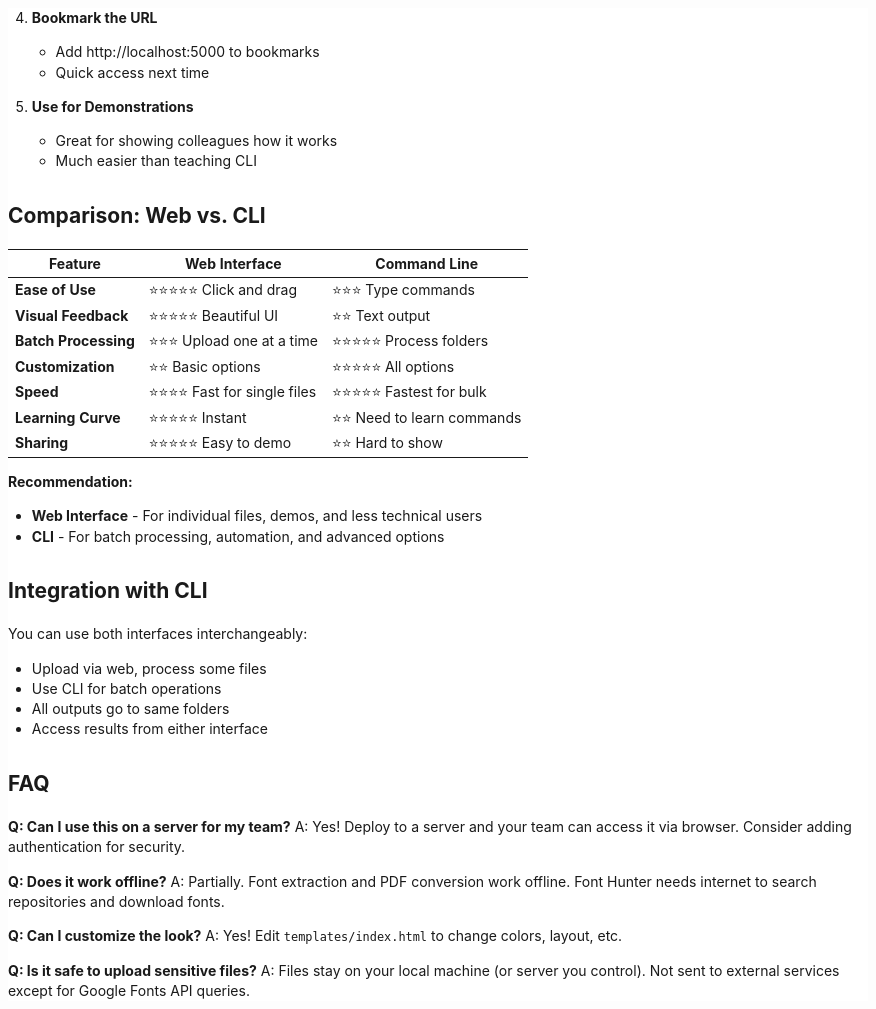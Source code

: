 4. **Bookmark the URL**
   - Add http://localhost:5000 to bookmarks
   - Quick access next time

5. **Use for Demonstrations**
   - Great for showing colleagues how it works
   - Much easier than teaching CLI

## Comparison: Web vs. CLI

| Feature | Web Interface | Command Line |
|---------|---------------|--------------|
| **Ease of Use** | ⭐⭐⭐⭐⭐ Click and drag | ⭐⭐⭐ Type commands |
| **Visual Feedback** | ⭐⭐⭐⭐⭐ Beautiful UI | ⭐⭐ Text output |
| **Batch Processing** | ⭐⭐⭐ Upload one at a time | ⭐⭐⭐⭐⭐ Process folders |
| **Customization** | ⭐⭐ Basic options | ⭐⭐⭐⭐⭐ All options |
| **Speed** | ⭐⭐⭐⭐ Fast for single files | ⭐⭐⭐⭐⭐ Fastest for bulk |
| **Learning Curve** | ⭐⭐⭐⭐⭐ Instant | ⭐⭐ Need to learn commands |
| **Sharing** | ⭐⭐⭐⭐⭐ Easy to demo | ⭐⭐ Hard to show |

**Recommendation:**
- **Web Interface** - For individual files, demos, and less technical users
- **CLI** - For batch processing, automation, and advanced options

## Integration with CLI

You can use both interfaces interchangeably:
- Upload via web, process some files
- Use CLI for batch operations
- All outputs go to same folders
- Access results from either interface

## FAQ

**Q: Can I use this on a server for my team?**
A: Yes! Deploy to a server and your team can access it via browser. Consider adding authentication for security.

**Q: Does it work offline?**
A: Partially. Font extraction and PDF conversion work offline. Font Hunter needs internet to search repositories and download fonts.

**Q: Can I customize the look?**
A: Yes! Edit `templates/index.html` to change colors, layout, etc.

**Q: Is it safe to upload sensitive files?**
A: Files stay on your local machine (or server you control). Not sent to external services except for Google Fonts API queries.
